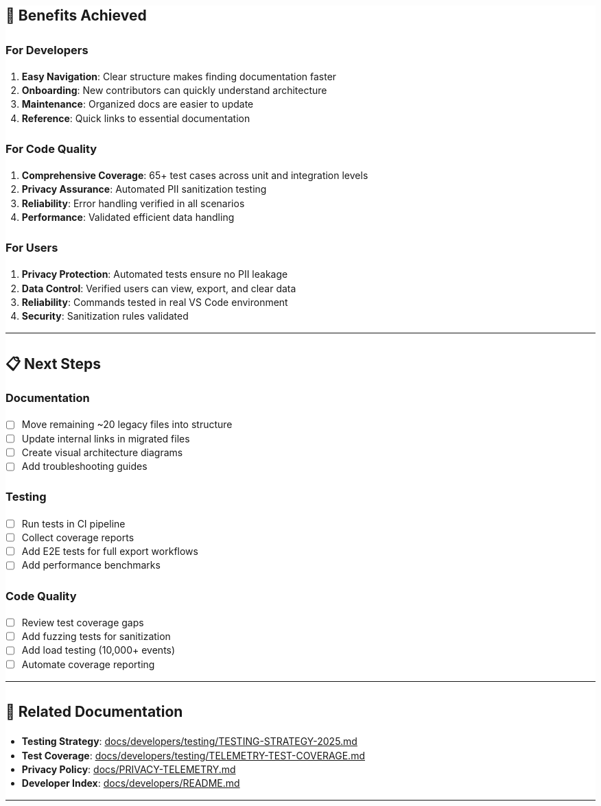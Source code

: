 
## 🎯 Benefits Achieved

### For Developers
1. **Easy Navigation**: Clear structure makes finding documentation faster
2. **Onboarding**: New contributors can quickly understand architecture
3. **Maintenance**: Organized docs are easier to update
4. **Reference**: Quick links to essential documentation

### For Code Quality
1. **Comprehensive Coverage**: 65+ test cases across unit and integration levels
2. **Privacy Assurance**: Automated PII sanitization testing
3. **Reliability**: Error handling verified in all scenarios
4. **Performance**: Validated efficient data handling

### For Users
1. **Privacy Protection**: Automated tests ensure no PII leakage
2. **Data Control**: Verified users can view, export, and clear data
3. **Reliability**: Commands tested in real VS Code environment
4. **Security**: Sanitization rules validated

---

## 📋 Next Steps

### Documentation
- [ ] Move remaining ~20 legacy files into structure
- [ ] Update internal links in migrated files
- [ ] Create visual architecture diagrams
- [ ] Add troubleshooting guides

### Testing
- [ ] Run tests in CI pipeline
- [ ] Collect coverage reports
- [ ] Add E2E tests for full export workflows
- [ ] Add performance benchmarks

### Code Quality
- [ ] Review test coverage gaps
- [ ] Add fuzzing tests for sanitization
- [ ] Add load testing (10,000+ events)
- [ ] Automate coverage reporting

---

## 🔗 Related Documentation

- **Testing Strategy**: [docs/developers/testing/TESTING-STRATEGY-2025.md](../testing/TESTING-STRATEGY-2025.md)
- **Test Coverage**: [docs/developers/testing/TELEMETRY-TEST-COVERAGE.md](../testing/TELEMETRY-TEST-COVERAGE.md)
- **Privacy Policy**: [docs/PRIVACY-TELEMETRY.md](../../PRIVACY-TELEMETRY.md)
- **Developer Index**: [docs/developers/README.md](../README.md)

---